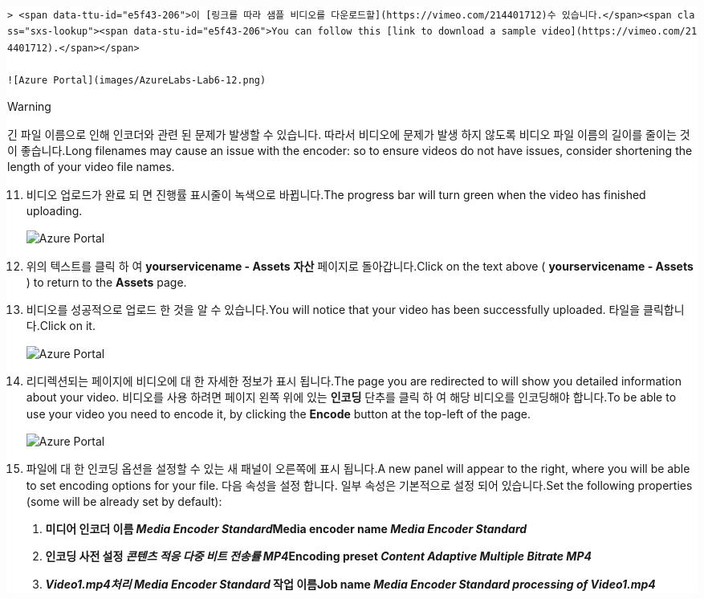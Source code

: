     > <span data-ttu-id="e5f43-206">이 [링크를 따라 샘플 비디오를 다운로드할](https://vimeo.com/214401712)수 있습니다.</span><span class="sxs-lookup"><span data-stu-id="e5f43-206">You can follow this [link to download a sample video](https://vimeo.com/214401712).</span></span>

    ![Azure Portal](images/AzureLabs-Lab6-12.png)

> [!WARNING]
> <span data-ttu-id="e5f43-208">긴 파일 이름으로 인해 인코더와 관련 된 문제가 발생할 수 있습니다. 따라서 비디오에 문제가 발생 하지 않도록 비디오 파일 이름의 길이를 줄이는 것이 좋습니다.</span><span class="sxs-lookup"><span data-stu-id="e5f43-208">Long filenames may cause an issue with the encoder: so to ensure videos do not have issues, consider shortening the length of your video file names.</span></span>

11. <span data-ttu-id="e5f43-209">비디오 업로드가 완료 되 면 진행률 표시줄이 녹색으로 바뀝니다.</span><span class="sxs-lookup"><span data-stu-id="e5f43-209">The progress bar will turn green when the video has finished uploading.</span></span>

    ![Azure Portal](images/AzureLabs-Lab6-13.png)

12. <span data-ttu-id="e5f43-211">위의 텍스트를 클릭 하 여 **yourservicename - Assets** **자산** 페이지로 돌아갑니다.</span><span class="sxs-lookup"><span data-stu-id="e5f43-211">Click on the text above ( **yourservicename - Assets** ) to return to the **Assets** page.</span></span>

13. <span data-ttu-id="e5f43-212">비디오를 성공적으로 업로드 한 것을 알 수 있습니다.</span><span class="sxs-lookup"><span data-stu-id="e5f43-212">You will notice that your video has been successfully uploaded.</span></span> <span data-ttu-id="e5f43-213">타일을 클릭합니다.</span><span class="sxs-lookup"><span data-stu-id="e5f43-213">Click on it.</span></span>

    ![Azure Portal](images/AzureLabs-Lab6-14.png)

14. <span data-ttu-id="e5f43-215">리디렉션되는 페이지에 비디오에 대 한 자세한 정보가 표시 됩니다.</span><span class="sxs-lookup"><span data-stu-id="e5f43-215">The page you are redirected to will show you detailed information about your video.</span></span> <span data-ttu-id="e5f43-216">비디오를 사용 하려면 페이지 왼쪽 위에 있는 **인코딩** 단추를 클릭 하 여 해당 비디오를 인코딩해야 합니다.</span><span class="sxs-lookup"><span data-stu-id="e5f43-216">To be able to use your video you need to encode it, by clicking the **Encode** button at the top-left of the page.</span></span>

    ![Azure Portal](images/AzureLabs-Lab6-15.png)

15. <span data-ttu-id="e5f43-218">파일에 대 한 인코딩 옵션을 설정할 수 있는 새 패널이 오른쪽에 표시 됩니다.</span><span class="sxs-lookup"><span data-stu-id="e5f43-218">A new panel will appear to the right, where you will be able to set encoding options for your file.</span></span> <span data-ttu-id="e5f43-219">다음 속성을 설정 합니다. 일부 속성은 기본적으로 설정 되어 있습니다.</span><span class="sxs-lookup"><span data-stu-id="e5f43-219">Set the following properties (some will be already set by default):</span></span>

    1.  <span data-ttu-id="e5f43-220">**미디어 인코더 이름 *Media Encoder Standard***</span><span class="sxs-lookup"><span data-stu-id="e5f43-220">**Media encoder name *Media Encoder Standard***</span></span>

    2.  <span data-ttu-id="e5f43-221">**인코딩 사전 설정 *콘텐츠 적응 다중 비트 전송률 MP4***</span><span class="sxs-lookup"><span data-stu-id="e5f43-221">**Encoding preset *Content Adaptive Multiple Bitrate MP4***</span></span>

    3.  <span data-ttu-id="e5f43-222">***Video1.mp4처리 Media Encoder Standard* 작업 이름**</span><span class="sxs-lookup"><span data-stu-id="e5f43-222">**Job name *Media Encoder Standard processing of Video1.mp4***</span></span>
